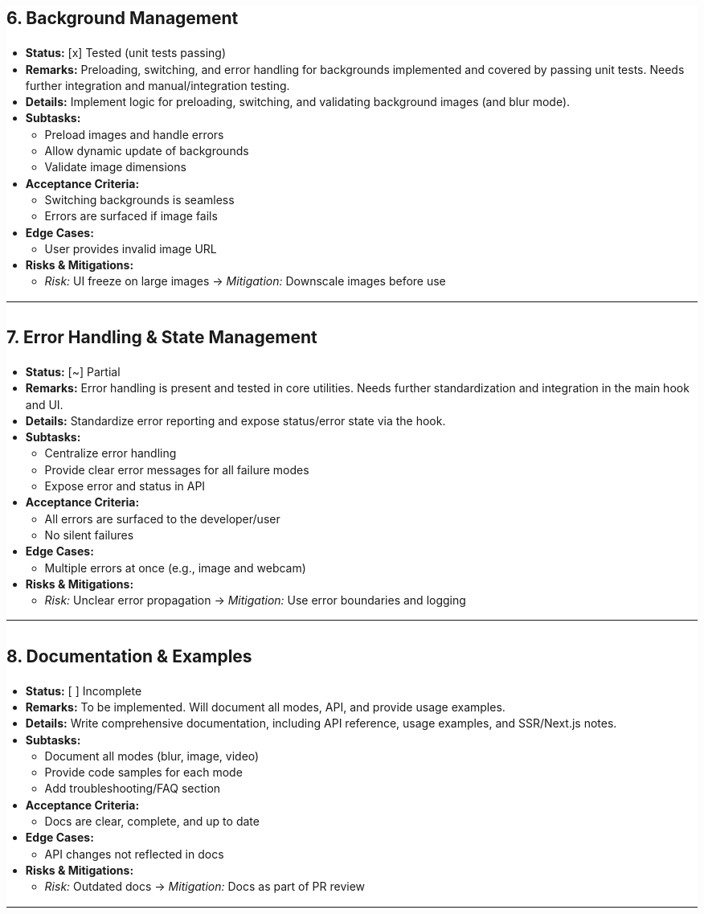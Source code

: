 ## 6. Background Management
- **Status:** [x] Tested (unit tests passing)
- **Remarks:** Preloading, switching, and error handling for backgrounds implemented and covered by passing unit tests. Needs further integration and manual/integration testing.
- **Details:** Implement logic for preloading, switching, and validating background images (and blur mode).
- **Subtasks:**
  - Preload images and handle errors
  - Allow dynamic update of backgrounds
  - Validate image dimensions
- **Acceptance Criteria:**
  - Switching backgrounds is seamless
  - Errors are surfaced if image fails
- **Edge Cases:**
  - User provides invalid image URL
- **Risks & Mitigations:**
  - *Risk:* UI freeze on large images → *Mitigation:* Downscale images before use

---

## 7. Error Handling & State Management
- **Status:** [~] Partial
- **Remarks:** Error handling is present and tested in core utilities. Needs further standardization and integration in the main hook and UI.
- **Details:** Standardize error reporting and expose status/error state via the hook.
- **Subtasks:**
  - Centralize error handling
  - Provide clear error messages for all failure modes
  - Expose error and status in API
- **Acceptance Criteria:**
  - All errors are surfaced to the developer/user
  - No silent failures
- **Edge Cases:**
  - Multiple errors at once (e.g., image and webcam)
- **Risks & Mitigations:**
  - *Risk:* Unclear error propagation → *Mitigation:* Use error boundaries and logging

---

## 8. Documentation & Examples
- **Status:** [ ] Incomplete
- **Remarks:** To be implemented. Will document all modes, API, and provide usage examples.
- **Details:** Write comprehensive documentation, including API reference, usage examples, and SSR/Next.js notes.
- **Subtasks:**
  - Document all modes (blur, image, video)
  - Provide code samples for each mode
  - Add troubleshooting/FAQ section
- **Acceptance Criteria:**
  - Docs are clear, complete, and up to date
- **Edge Cases:**
  - API changes not reflected in docs
- **Risks & Mitigations:**
  - *Risk:* Outdated docs → *Mitigation:* Docs as part of PR review

---